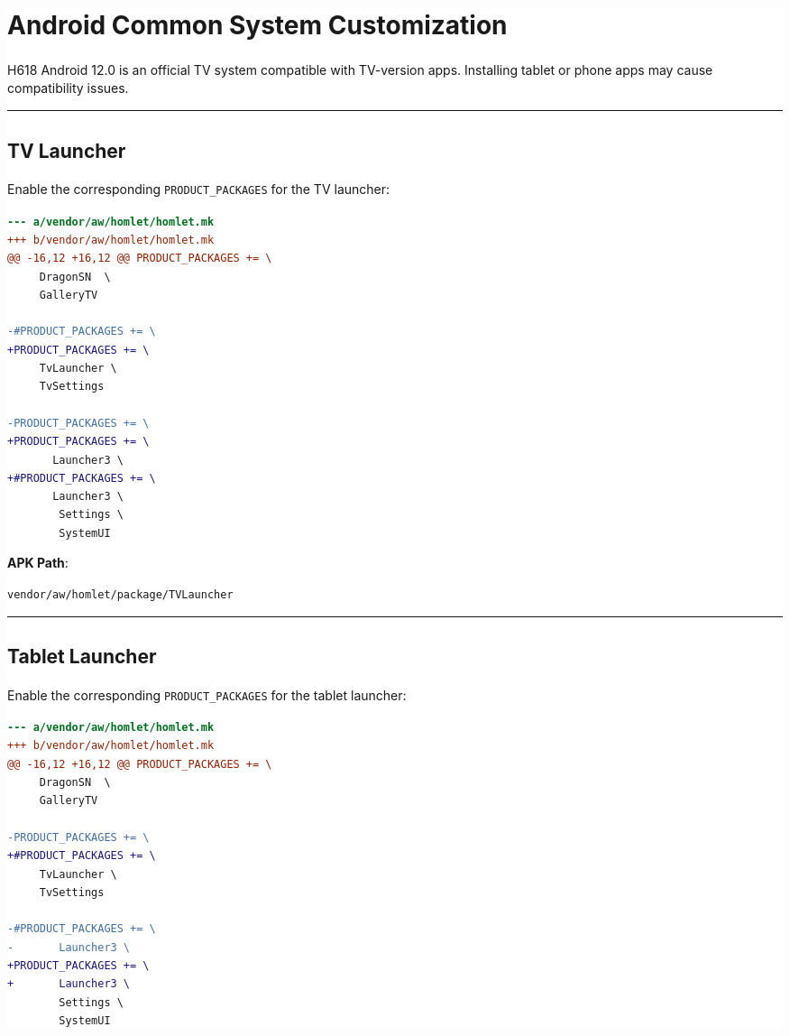 # Android Common System Customization

H618 Android 12.0 is an official TV system compatible with TV-version apps. Installing tablet or phone apps may cause compatibility issues.

---

## TV Launcher

Enable the corresponding `PRODUCT_PACKAGES` for the TV launcher:  
```diff
--- a/vendor/aw/homlet/homlet.mk
+++ b/vendor/aw/homlet/homlet.mk
@@ -16,12 +16,12 @@ PRODUCT_PACKAGES += \
     DragonSN  \
     GalleryTV

-#PRODUCT_PACKAGES += \
+PRODUCT_PACKAGES += \
     TvLauncher \
     TvSettings

-PRODUCT_PACKAGES += \
+PRODUCT_PACKAGES += \
       Launcher3 \
+#PRODUCT_PACKAGES += \
       Launcher3 \
        Settings \
        SystemUI
```

**APK Path**:  
```
vendor/aw/homlet/package/TVLauncher
```

---

## Tablet Launcher

Enable the corresponding `PRODUCT_PACKAGES` for the tablet launcher:  
```diff
--- a/vendor/aw/homlet/homlet.mk
+++ b/vendor/aw/homlet/homlet.mk
@@ -16,12 +16,12 @@ PRODUCT_PACKAGES += \
     DragonSN  \
     GalleryTV

-PRODUCT_PACKAGES += \
+#PRODUCT_PACKAGES += \
     TvLauncher \
     TvSettings

-#PRODUCT_PACKAGES += \
-       Launcher3 \
+PRODUCT_PACKAGES += \
+       Launcher3 \
        Settings \
        SystemUI
```
